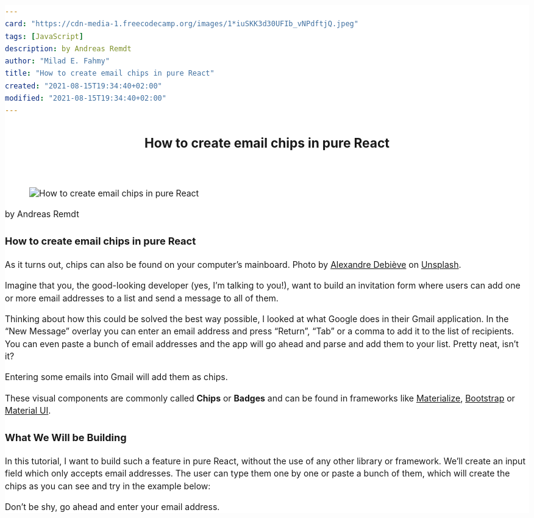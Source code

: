 ```yaml
---
card: "https://cdn-media-1.freecodecamp.org/images/1*iuSKK3d30UFIb_vNPdftjQ.jpeg"
tags: [JavaScript]
description: by Andreas Remdt
author: "Milad E. Fahmy"
title: "How to create email chips in pure React"
created: "2021-08-15T19:34:40+02:00"
modified: "2021-08-15T19:34:40+02:00"
---
```

<div class="site-wrapper">
<main id="site-main" class="site-main outer">
<div class="inner">
<article class="post-full post tag-javascript tag-tech tag-react tag-front-end-development tag-programming ">
<header class="post-full-header">
<h1 class="post-full-title">How to create email chips in pure React</h1>
</header>
<figure class="post-full-image">
<picture>
<source media="(max-width: 700px)" sizes="1px" srcset="data:image/gif;base64,R0lGODlhAQABAIAAAAAAAP///yH5BAEAAAAALAAAAAABAAEAAAIBRAA7 1w">
<source media="(min-width: 701px)" sizes="(max-width: 800px) 400px,
(max-width: 1170px) 700px,
1400px" srcset="https://cdn-media-1.freecodecamp.org/images/1*iuSKK3d30UFIb_vNPdftjQ.jpeg 300w,
https://cdn-media-1.freecodecamp.org/images/1*iuSKK3d30UFIb_vNPdftjQ.jpeg 600w,
https://cdn-media-1.freecodecamp.org/images/1*iuSKK3d30UFIb_vNPdftjQ.jpeg 1000w,
https://cdn-media-1.freecodecamp.org/images/1*iuSKK3d30UFIb_vNPdftjQ.jpeg 2000w">
<img onerror="this.style.display='none'" src="https://cdn-media-1.freecodecamp.org/images/1*iuSKK3d30UFIb_vNPdftjQ.jpeg" alt="How to create email chips in pure React">
</picture>
</figure>
<section class="post-full-content">
<div class="post-content medium-migrated-article">
<p>by Andreas Remdt</p>
<h1 id="how-to-create-email-chips-in-pure-react">How to create email chips in pure React</h1>
<figcaption>As it turns out, chips can also be found on your computer’s mainboard. Photo by <a href="https://unsplash.com/photos/FO7JIlwjOtU?utm_source=unsplash&amp;utm_medium=referral&amp;utm_content=creditCopyText" rel="noopener" target="_blank" title="">Alexandre Debiève</a> on <a href="https://unsplash.com/search/photos/chip?utm_source=unsplash&amp;utm_medium=referral&amp;utm_content=creditCopyText" rel="noopener" target="_blank" title="">Unsplash</a>.</figcaption>
</figure>
<p>Imagine that you, the good-looking developer (yes, I’m talking to you!), want to build an invitation form where users can add one or more email addresses to a list and send a message to all of them.</p>
<p>Thinking about how this could be solved the best way possible, I looked at what Google does in their Gmail application. In the “New Message” overlay you can enter an email address and press “Return”, “Tab” or a comma to add it to the list of recipients. You can even paste a bunch of email addresses and the app will go ahead and parse and add them to your list. Pretty neat, isn’t it?</p>
<figcaption>Entering some emails into Gmail will add them as chips.</figcaption>
</figure>
<p>These visual components are commonly called <strong>Chips</strong> or <strong>Badges</strong> and can be found in frameworks like <a href="https://materializecss.com/chips.html" rel="noopener">Materialize</a>, <a href="https://getbootstrap.com/docs/4.0/components/badge/" rel="noopener">Bootstrap</a> or <a href="https://material-ui.com/demos/chips/" rel="noopener">Material UI</a>.</p>
<h3 id="what-we-will-be-building">What We Will be Building</h3>
<p>In this tutorial, I want to build such a feature in pure React, without the use of any other library or framework. We’ll create an input field which only accepts email addresses. The user can type them one by one or paste a bunch of them, which will create the chips as you can see and try in the example below:</p>
<figcaption>Don’t be shy, go ahead and enter your email address.</figcaption>
</figure>